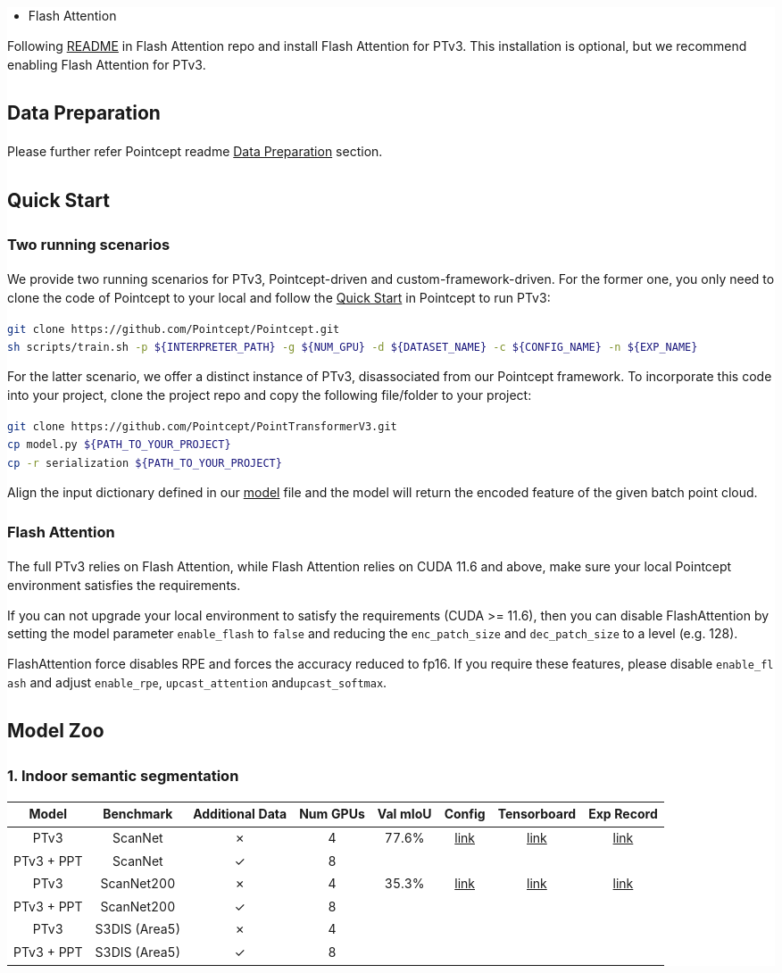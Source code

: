 - Flash Attention

Following [README](https://github.com/Dao-AILab/flash-attention?tab=readme-ov-file#installation-and-features) in Flash Attention repo and install Flash Attention for PTv3. This installation is optional, but we recommend enabling Flash Attention for PTv3.


## Data Preparation
Please further refer Pointcept readme [Data Preparation](https://github.com/Pointcept/Pointcept#data-preparation) section.

## Quick Start
### Two running scenarios
We provide two running scenarios for PTv3, Pointcept-driven and custom-framework-driven. For the former one, you only need to clone the code of Pointcept to your local and follow the [Quick Start](https://github.com/Pointcept/Pointcept#quick-start) in Pointcept to run PTv3:
```bash
git clone https://github.com/Pointcept/Pointcept.git
sh scripts/train.sh -p ${INTERPRETER_PATH} -g ${NUM_GPU} -d ${DATASET_NAME} -c ${CONFIG_NAME} -n ${EXP_NAME}
```
For the latter scenario, we offer a distinct instance of PTv3, disassociated from our Pointcept framework. To incorporate this code into your project, clone the project repo and copy the following file/folder to your project:
```bash
git clone https://github.com/Pointcept/PointTransformerV3.git
cp model.py ${PATH_TO_YOUR_PROJECT}
cp -r serialization ${PATH_TO_YOUR_PROJECT}
```
Align the input dictionary defined in our [model](https://github.com/Pointcept/PointTransformerV3/blob/dev/model.py#L968) file and the model will return the encoded feature of the given batch point cloud.

### Flash Attention
The full PTv3 relies on Flash Attention, while Flash Attention relies on CUDA 11.6 and above, make sure your local Pointcept environment satisfies the requirements.

If you can not upgrade your local environment to satisfy the requirements (CUDA >= 11.6), then you can disable FlashAttention by setting the model parameter `enable_flash` to `false` and reducing the `enc_patch_size` and `dec_patch_size` to a level (e.g. 128).

FlashAttention force disables RPE and forces the accuracy reduced to fp16. If you require these features, please disable `enable_flash` and adjust `enable_rpe`, `upcast_attention` and`upcast_softmax`.


## Model Zoo
### 1. Indoor semantic segmentation
| Model |   Benchmark   | Additional Data | Num GPUs | Val mIoU | Config | Tensorboard | Exp Record |
| :---: |:-------------:| :---: | :---: | :---: | :---: | :---: | :---: |
| PTv3 |    ScanNet    | &cross; | 4 | 77.6% | [link](https://github.com/Pointcept/Pointcept/blob/main/configs/scannet/semseg-pt-v3m1-0-base.py) | [link](https://huggingface.co/Pointcept/PointTransformerV3/tensorboard?params=scalars%26runSelectionState%3DeyJzY2FubmV0MjAwLXNlbXNlZy1wdC12M20xLTAtYmFzZSI6ZmFsc2UsInNjYW5uZXQtc2Vtc2VnLXB0LXYzbTEtMC1iYXNlIjp0cnVlfQ%253D%253D%26_smoothingWeight%3D0#frame) | [link](https://huggingface.co/Pointcept/PointTransformerV3/tree/main/scannet-semseg-pt-v3m1-0-base) |
| PTv3 + PPT |    ScanNet    | &check; | 8 |  |  |  |  |
| PTv3 |  ScanNet200   | &cross; | 4 | 35.3% | [link](https://github.com/Pointcept/Pointcept/blob/main/configs/scannet200/semseg-pt-v3m1-0-base.py) | [link](https://huggingface.co/Pointcept/PointTransformerV3/tensorboard?params=scalars%26runSelectionState%3DeyJzY2FubmV0MjAwLXNlbXNlZy1wdC12M20xLTAtYmFzZSI6dHJ1ZSwic2Nhbm5ldC1zZW1zZWctcHQtdjNtMS0wLWJhc2UiOmZhbHNlfQ%253D%253D%26_smoothingWeight%3D0#frame) |[link](https://huggingface.co/Pointcept/PointTransformerV3/tree/main/scannet200-semseg-pt-v3m1-0-base)|
| PTv3 + PPT |  ScanNet200   | &check; | 8 |  |  |  |  |
| PTv3 | S3DIS (Area5) | &cross; | 4 |  |  |  |  |
| PTv3 + PPT | S3DIS (Area5) | &check; | 8 |  |  |  |  |

